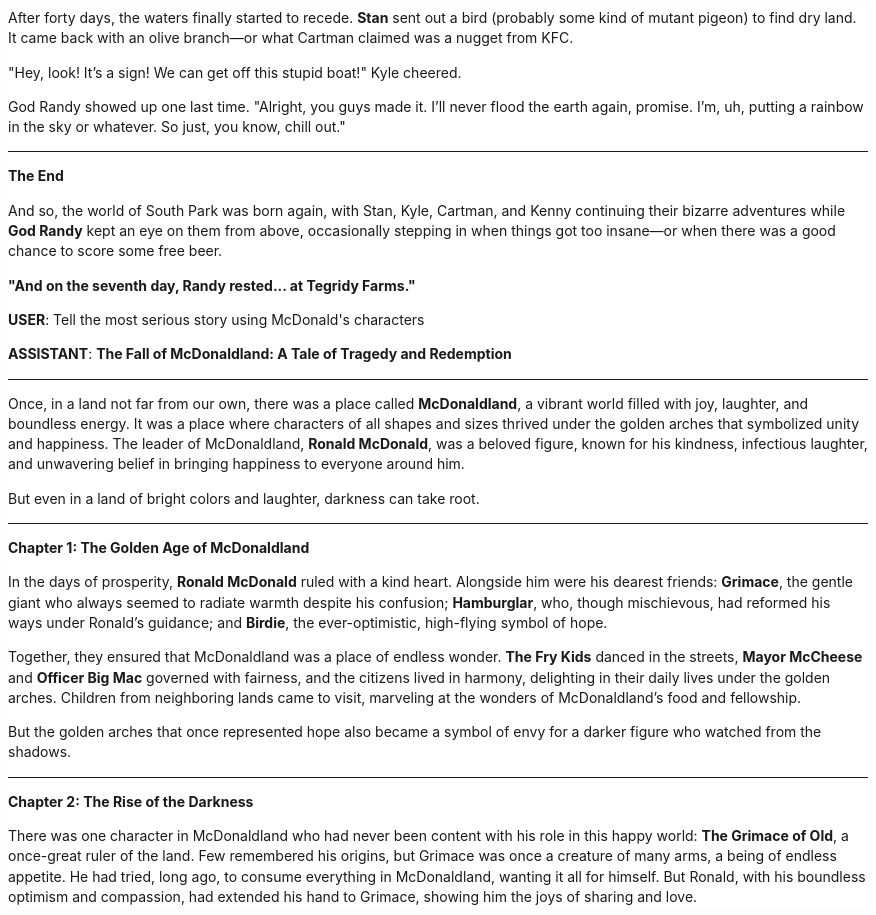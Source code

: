 After forty days, the waters finally started to recede. **Stan** sent out a bird (probably some kind of mutant pigeon) to find dry land. It came back with an olive branch—or what Cartman claimed was a nugget from KFC.

"Hey, look! It’s a sign! We can get off this stupid boat!" Kyle cheered.

God Randy showed up one last time. "Alright, you guys made it. I’ll never flood the earth again, promise. I’m, uh, putting a rainbow in the sky or whatever. So just, you know, chill out."

---

**The End**

And so, the world of South Park was born again, with Stan, Kyle, Cartman, and Kenny continuing their bizarre adventures while **God Randy** kept an eye on them from above, occasionally stepping in when things got too insane—or when there was a good chance to score some free beer.

**"And on the seventh day, Randy rested... at Tegridy Farms."**

**USER**: Tell the most serious story using McDonald's characters

**ASSISTANT**: **The Fall of McDonaldland: A Tale of Tragedy and Redemption**

---

Once, in a land not far from our own, there was a place called **McDonaldland**, a vibrant world filled with joy, laughter, and boundless energy. It was a place where characters of all shapes and sizes thrived under the golden arches that symbolized unity and happiness. The leader of McDonaldland, **Ronald McDonald**, was a beloved figure, known for his kindness, infectious laughter, and unwavering belief in bringing happiness to everyone around him.

But even in a land of bright colors and laughter, darkness can take root.

---

**Chapter 1: The Golden Age of McDonaldland**

In the days of prosperity, **Ronald McDonald** ruled with a kind heart. Alongside him were his dearest friends: **Grimace**, the gentle giant who always seemed to radiate warmth despite his confusion; **Hamburglar**, who, though mischievous, had reformed his ways under Ronald’s guidance; and **Birdie**, the ever-optimistic, high-flying symbol of hope.

Together, they ensured that McDonaldland was a place of endless wonder. **The Fry Kids** danced in the streets, **Mayor McCheese** and **Officer Big Mac** governed with fairness, and the citizens lived in harmony, delighting in their daily lives under the golden arches. Children from neighboring lands came to visit, marveling at the wonders of McDonaldland’s food and fellowship.

But the golden arches that once represented hope also became a symbol of envy for a darker figure who watched from the shadows.

---

**Chapter 2: The Rise of the Darkness**

There was one character in McDonaldland who had never been content with his role in this happy world: **The Grimace of Old**, a once-great ruler of the land. Few remembered his origins, but Grimace was once a creature of many arms, a being of endless appetite. He had tried, long ago, to consume everything in McDonaldland, wanting it all for himself. But Ronald, with his boundless optimism and compassion, had extended his hand to Grimace, showing him the joys of sharing and love.
